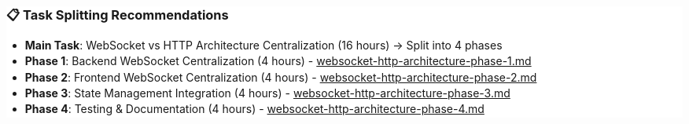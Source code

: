 ### 📋 Task Splitting Recommendations
- **Main Task**: WebSocket vs HTTP Architecture Centralization (16 hours) → Split into 4 phases
- **Phase 1**: Backend WebSocket Centralization (4 hours) - [websocket-http-architecture-phase-1.md](./websocket-http-architecture-phase-1.md)
- **Phase 2**: Frontend WebSocket Centralization (4 hours) - [websocket-http-architecture-phase-2.md](./websocket-http-architecture-phase-2.md)
- **Phase 3**: State Management Integration (4 hours) - [websocket-http-architecture-phase-3.md](./websocket-http-architecture-phase-3.md)
- **Phase 4**: Testing & Documentation (4 hours) - [websocket-http-architecture-phase-4.md](./websocket-http-architecture-phase-4.md) 